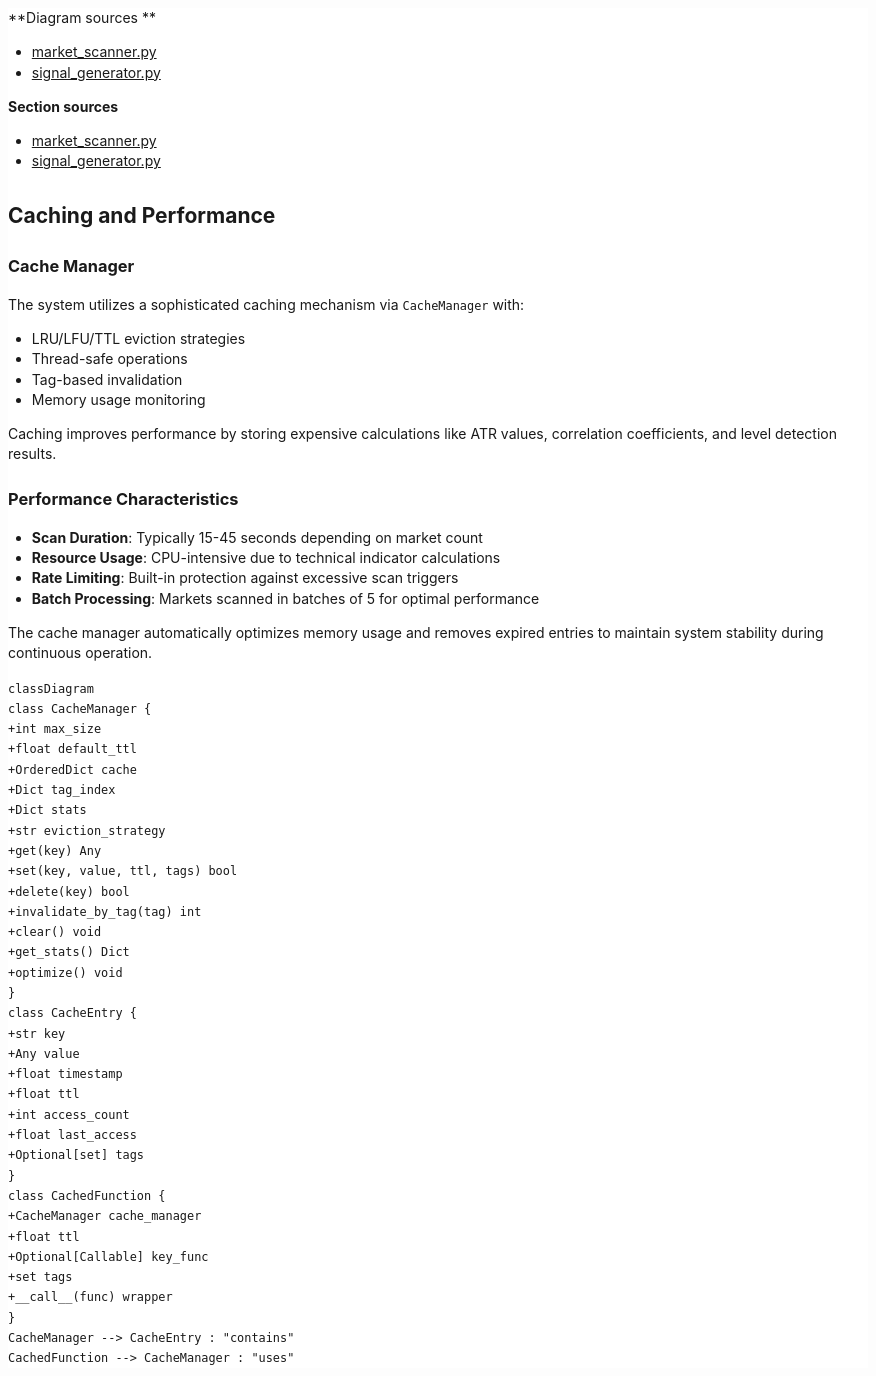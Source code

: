 **Diagram sources **
- [market_scanner.py](file://breakout_bot/scanner/market_scanner.py#L0-L787)
- [signal_generator.py](file://breakout_bot/signals/signal_generator.py#L0-L829)

**Section sources**
- [market_scanner.py](file://breakout_bot/scanner/market_scanner.py#L0-L787)
- [signal_generator.py](file://breakout_bot/signals/signal_generator.py#L0-L829)

## Caching and Performance

### Cache Manager
The system utilizes a sophisticated caching mechanism via `CacheManager` with:

- LRU/LFU/TTL eviction strategies
- Thread-safe operations
- Tag-based invalidation
- Memory usage monitoring

Caching improves performance by storing expensive calculations like ATR values, correlation coefficients, and level detection results.

### Performance Characteristics
- **Scan Duration**: Typically 15-45 seconds depending on market count
- **Resource Usage**: CPU-intensive due to technical indicator calculations
- **Rate Limiting**: Built-in protection against excessive scan triggers
- **Batch Processing**: Markets scanned in batches of 5 for optimal performance

The cache manager automatically optimizes memory usage and removes expired entries to maintain system stability during continuous operation.

```mermaid
classDiagram
class CacheManager {
+int max_size
+float default_ttl
+OrderedDict cache
+Dict tag_index
+Dict stats
+str eviction_strategy
+get(key) Any
+set(key, value, ttl, tags) bool
+delete(key) bool
+invalidate_by_tag(tag) int
+clear() void
+get_stats() Dict
+optimize() void
}
class CacheEntry {
+str key
+Any value
+float timestamp
+float ttl
+int access_count
+float last_access
+Optional[set] tags
}
class CachedFunction {
+CacheManager cache_manager
+float ttl
+Optional[Callable] key_func
+set tags
+__call__(func) wrapper
}
CacheManager --> CacheEntry : "contains"
CachedFunction --> CacheManager : "uses"
```